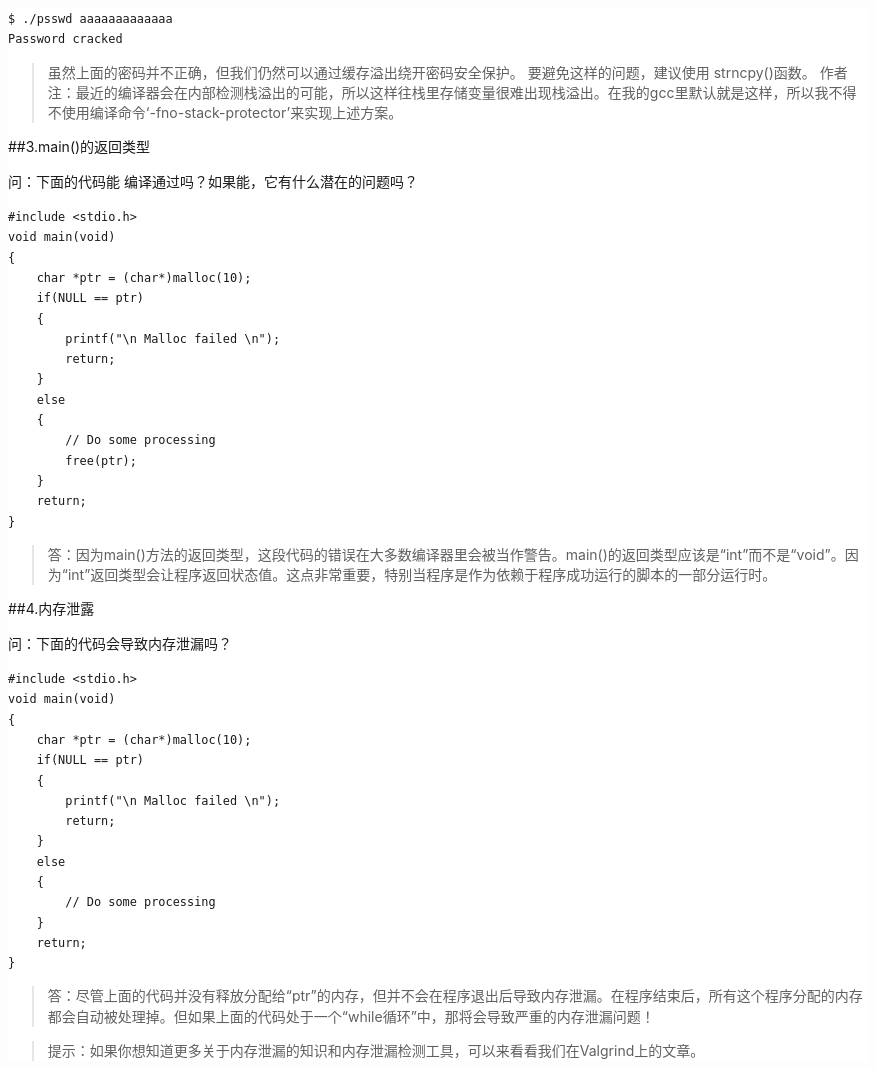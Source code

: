 	$ ./psswd aaaaaaaaaaaaa 
	Password cracked


> 虽然上面的密码并不正确，但我们仍然可以通过缓存溢出绕开密码安全保护。
要避免这样的问题，建议使用 strncpy()函数。
作者注：最近的编译器会在内部检测栈溢出的可能，所以这样往栈里存储变量很难出现栈溢出。在我的gcc里默认就是这样，所以我不得不使用编译命令‘-fno-stack-protector’来实现上述方案。

##3.main()的返回类型

问：下面的代码能 编译通过吗？如果能，它有什么潜在的问题吗？

	#include <stdio.h> 
	void main(void) 
	{ 
	    char *ptr = (char*)malloc(10); 
	    if(NULL == ptr) 
	    { 
	        printf("\n Malloc failed \n"); 
	        return; 
	    } 
	    else 
	    { 
	        // Do some processing 
	        free(ptr); 
	    } 
	    return; 
	}

> 答：因为main()方法的返回类型，这段代码的错误在大多数编译器里会被当作警告。main()的返回类型应该是“int”而不是“void”。因为“int”返回类型会让程序返回状态值。这点非常重要，特别当程序是作为依赖于程序成功运行的脚本的一部分运行时。

##4.内存泄露

问：下面的代码会导致内存泄漏吗？
 
	#include <stdio.h> 
	void main(void) 
	{ 
	    char *ptr = (char*)malloc(10); 
	    if(NULL == ptr) 
	    { 
	        printf("\n Malloc failed \n"); 
	        return; 
	    } 
	    else 
	    { 
	        // Do some processing 
	    } 
	    return; 
	}

> 答：尽管上面的代码并没有释放分配给“ptr”的内存，但并不会在程序退出后导致内存泄漏。在程序结束后，所有这个程序分配的内存都会自动被处理掉。但如果上面的代码处于一个“while循环”中，那将会导致严重的内存泄漏问题！  

> 提示：如果你想知道更多关于内存泄漏的知识和内存泄漏检测工具，可以来看看我们在Valgrind上的文章。
